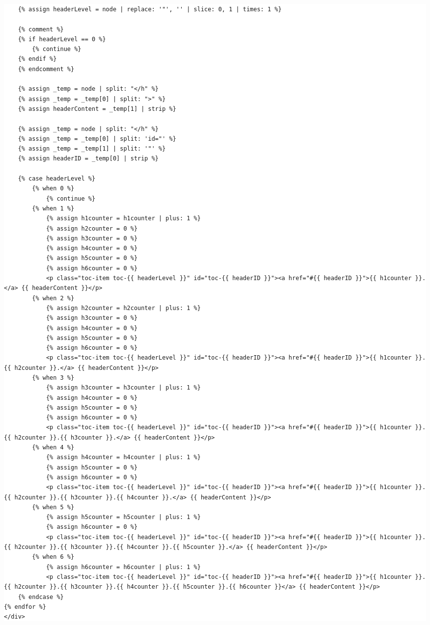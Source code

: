         {% assign headerLevel = node | replace: '"', '' | slice: 0, 1 | times: 1 %}

        {% comment %}
        {% if headerLevel == 0 %}
            {% continue %}
        {% endif %}
        {% endcomment %}

        {% assign _temp = node | split: "</h" %}
        {% assign _temp = _temp[0] | split: ">" %}
        {% assign headerContent = _temp[1] | strip %}

        {% assign _temp = node | split: "</h" %}
        {% assign _temp = _temp[0] | split: 'id="' %}
        {% assign _temp = _temp[1] | split: '"' %}
        {% assign headerID = _temp[0] | strip %}

        {% case headerLevel %}
            {% when 0 %}
                {% continue %}
            {% when 1 %}
                {% assign h1counter = h1counter | plus: 1 %}
                {% assign h2counter = 0 %}
                {% assign h3counter = 0 %}
                {% assign h4counter = 0 %}
                {% assign h5counter = 0 %}
                {% assign h6counter = 0 %}
                <p class="toc-item toc-{{ headerLevel }}" id="toc-{{ headerID }}"><a href="#{{ headerID }}">{{ h1counter }}.</a> {{ headerContent }}</p>
            {% when 2 %}
                {% assign h2counter = h2counter | plus: 1 %}
                {% assign h3counter = 0 %}
                {% assign h4counter = 0 %}
                {% assign h5counter = 0 %}
                {% assign h6counter = 0 %}
                <p class="toc-item toc-{{ headerLevel }}" id="toc-{{ headerID }}"><a href="#{{ headerID }}">{{ h1counter }}.{{ h2counter }}.</a> {{ headerContent }}</p>
            {% when 3 %}
                {% assign h3counter = h3counter | plus: 1 %}
                {% assign h4counter = 0 %}
                {% assign h5counter = 0 %}
                {% assign h6counter = 0 %}
                <p class="toc-item toc-{{ headerLevel }}" id="toc-{{ headerID }}"><a href="#{{ headerID }}">{{ h1counter }}.{{ h2counter }}.{{ h3counter }}.</a> {{ headerContent }}</p>
            {% when 4 %}
                {% assign h4counter = h4counter | plus: 1 %}
                {% assign h5counter = 0 %}
                {% assign h6counter = 0 %}
                <p class="toc-item toc-{{ headerLevel }}" id="toc-{{ headerID }}"><a href="#{{ headerID }}">{{ h1counter }}.{{ h2counter }}.{{ h3counter }}.{{ h4counter }}.</a> {{ headerContent }}</p>
            {% when 5 %}
                {% assign h5counter = h5counter | plus: 1 %}
                {% assign h6counter = 0 %}
                <p class="toc-item toc-{{ headerLevel }}" id="toc-{{ headerID }}"><a href="#{{ headerID }}">{{ h1counter }}.{{ h2counter }}.{{ h3counter }}.{{ h4counter }}.{{ h5counter }}.</a> {{ headerContent }}</p>
            {% when 6 %}
                {% assign h6counter = h6counter | plus: 1 %}
                <p class="toc-item toc-{{ headerLevel }}" id="toc-{{ headerID }}"><a href="#{{ headerID }}">{{ h1counter }}.{{ h2counter }}.{{ h3counter }}.{{ h4counter }}.{{ h5counter }}.{{ h6counter }}</a> {{ headerContent }}</p>
        {% endcase %}    
    {% endfor %}
    </div>
</div>

[^1]: C언어의 `NULL`, 파이썬의 `None`, JS의 `null` 혹은 `undefined`와 같은 개념이다.
[^2]: 하지만 Liquid에서는 빈 배열을 만드는 문법이 없어, 배열을 하나 만드려면 문자열을 잘라서 만드는 간접적인 방법을 써야 한다. 그래서 일반적으로 배열은 문자열 타입만을 담는다. Liquid가 HTML, 마크다운 문서 등을 포멧팅하는 목적으로 쓰인다는 점을 생각한다면, 문자열만 담을 수 있어도 사용하는데 아무 문제 없다.
[^3]: 괄호를 사용하면 문법 오류가 난다.
[^4]: `true or false and false == true or (false and false) == true or false == true`
[^5]: `true and false and false or true == true and (false and (false or true)) == true and (false and true) == true and false == false`
[^6]: 빈 String(`""`), 0(Number), 빈 Array도 `true`이다.
[^7]: C언어에서는 `case` 키워드를 사용한다.
[^8]: C언어에서는 `default` 키워드를 사용한다.
[^9]: 파이썬의 for 구문과 비슷하다.
[^10]: 예를 들어, `{% raw %}{% for number in numbers reversed offset: 2 limit: 3 %}{% endraw %}`는 되지만, `{% raw %}{% for number in numbers offset: 2 limit: 3 reversed %}{% endraw %}`는 문법 오류가 발생한다.
[^11]: 파이썬에서는 `start` 이상, `end` **미만**의 범위에서 반복한다.
[^12]: 몇몇 필터의 경우 `.` 기호로 적용할 수도 있다.
[^13]: 혹시나 싶어 사족을 달자면, 지킬은 **정적** 사이트 생성기이다. "now" 혹은 "today"는 빌드 시점에서의 현재 시간을 사용한다. 동적 사이트처럼 사용자가 웹 페이지에 접속할 때마다 현재 시간을 출력하는 것이 아니다.
[^14]: 즉, 1월 1일이 월, 화, 수, 목 중 하나이면
[^15]: 즉, 1월 1일이 금, 토, 일 중 하나이면
[^16]: 실수값에서 정수값으로의 전환은 ceil 필터를 사용하면 된다.
[^17]: 탭(tab), 띄어쓰기(space), 개행(newline) 등
[^19]: Number 타입인 경우 항상 8을 출력한다. Boolean, Nil 타입인 경우 항상 0을 출력한다.
[^20]: 상수를 출력할 때는 `.` 기호를 사용할 수 없다.
[^21]: 0부터 시작한다.
[^22]: 문자열이 뒤집히지는 않는다.
[^23]: 대문자는 소문자보다 정렬 순서가 빠르다. 즉, "A"가 "a"보다 앞에 위치한다.
[^24]: "A"와 "a"는 정렬 순서가 동일하다. 또한 "a"가 "B"가 보다 앞에 위치한다.
